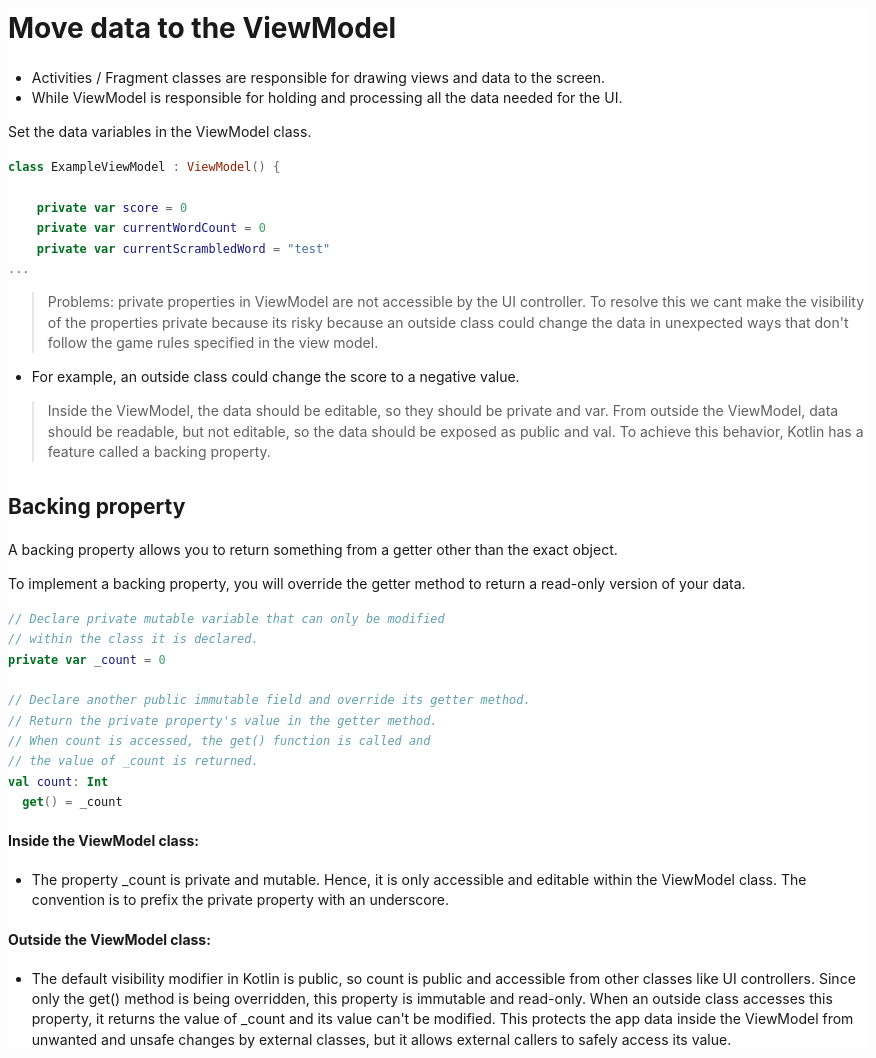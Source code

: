 # Move data to the ViewModel

* Activities / Fragment classes are responsible for drawing views and data to the screen.
* While ViewModel is responsible for holding and processing all the data needed for the UI.

Set the data variables in the ViewModel class.
```kotlin
class ExampleViewModel : ViewModel() {

    private var score = 0
    private var currentWordCount = 0
    private var currentScrambledWord = "test"
...
```
>Problems:
>private  properties in ViewModel are not accessible by the UI controller.
To resolve this we cant make the visibility of the properties private because its risky because an outside class could change the data in unexpected ways that don't follow the game rules specified in the view model.
*  For example, an outside class could change the score to a negative value.

>Inside the ViewModel, the data should be editable, so they should be private and var. From outside the ViewModel, data should be readable, but not editable, so the data should be exposed as public and val. To achieve this behavior, Kotlin has a feature called a backing property.

## Backing property

A backing property allows you to return something from a getter other than the exact object.

 To implement a backing property, you will override the getter method to return a read-only version of your data.

 ```kotlin
 // Declare private mutable variable that can only be modified
// within the class it is declared.
private var _count = 0 

// Declare another public immutable field and override its getter method. 
// Return the private property's value in the getter method.
// When count is accessed, the get() function is called and
// the value of _count is returned. 
val count: Int
   get() = _count

```
#### Inside the ViewModel class:
* The property _count is private and mutable. Hence, it is only accessible and editable within the ViewModel class. The convention is to prefix the private property with an underscore.

#### Outside the ViewModel class:

* The default visibility modifier in Kotlin is public, so count is public and accessible from other classes like UI controllers.
Since only the get() method is being overridden, this property is immutable and read-only.
When an outside class accesses this property, it returns the value of _count and its value can't be modified.
This protects the app data inside the ViewModel from unwanted and unsafe changes by external classes, but it allows external callers to safely access its value.
